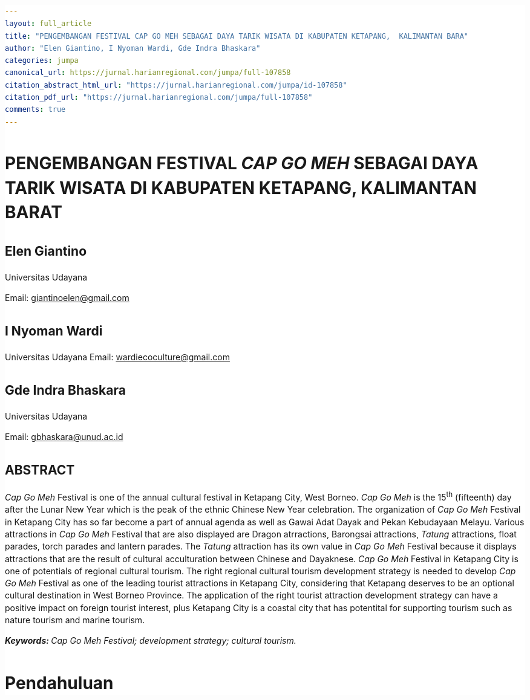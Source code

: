 ```yaml
---
layout: full_article
title: "PENGEMBANGAN FESTIVAL CAP GO MEH SEBAGAI DAYA TARIK WISATA DI KABUPATEN KETAPANG,  KALIMANTAN BARA"
author: "Elen Giantino, I Nyoman Wardi, Gde Indra Bhaskara"
categories: jumpa
canonical_url: https://jurnal.harianregional.com/jumpa/full-107858 
citation_abstract_html_url: "https://jurnal.harianregional.com/jumpa/id-107858"
citation_pdf_url: "https://jurnal.harianregional.com/jumpa/full-107858"  
comments: true
---
```


<a name="caption1"></a>
<h1><a name="bookmark0"></a><span class="font4" style="font-weight:bold;"><a name="bookmark1"></a>PENGEMBANGAN FESTIVAL </span><span class="font4" style="font-weight:bold;font-style:italic;">CAP GO MEH</span><span class="font4" style="font-weight:bold;"> SEBAGAI DAYA TARIK WISATA DI KABUPATEN KETAPANG, KALIMANTAN BARAT</span></h1>
<h2><a name="bookmark2"></a><span class="font3" style="font-weight:bold;"><a name="bookmark3"></a>Elen Giantino</span></h2>
<p><span class="font3">Universitas Udayana</span></p>
<p><span class="font3">Email: </span><a href="mailto:giantinoelen@gmail.com"><span class="font3">giantinoelen@gmail.com</span></a></p>
<h2><a name="bookmark4"></a><span class="font3" style="font-weight:bold;"><a name="bookmark5"></a>I Nyoman Wardi</span></h2>
<p><span class="font3">Universitas Udayana Email: </span><a href="mailto:wardiecoculture@gmail.com"><span class="font3">wardiecoculture@gmail.com</span></a></p>
<h2><a name="bookmark6"></a><span class="font3" style="font-weight:bold;"><a name="bookmark7"></a>Gde Indra Bhaskara</span></h2>
<p><span class="font3">Universitas Udayana</span></p>
<p><span class="font3">Email: </span><a href="mailto:gbhaskara@unud.ac.id"><span class="font3">gbhaskara@unud.ac.id</span></a></p>
<h2><a name="bookmark8"></a><span class="font3" style="font-weight:bold;"><a name="bookmark9"></a>ABSTRACT</span></h2>
<p><span class="font3" style="font-style:italic;">Cap Go Meh</span><span class="font3"> Festival is one of the annual cultural festival in Ketapang City, West Borneo. </span><span class="font3" style="font-style:italic;">Cap Go Meh</span><span class="font3"> is the 15<sup>th</sup> (fifteenth) day after the Lunar New Year which is the peak of the ethnic Chinese New Year celebration. The organization of </span><span class="font3" style="font-style:italic;">Cap Go Meh </span><span class="font3">Festival in Ketapang City has so far become a part of annual agenda as well as Gawai Adat Dayak and Pekan Kebudayaan Melayu. Various attractions in </span><span class="font3" style="font-style:italic;">Cap Go Meh </span><span class="font3">Festival that are also displayed are Dragon atrractions, Barongsai attractions, </span><span class="font3" style="font-style:italic;">Tatung </span><span class="font3">attractions, float parades, torch parades and lantern parades. The </span><span class="font3" style="font-style:italic;">Tatung</span><span class="font3"> attraction has its own value in </span><span class="font3" style="font-style:italic;">Cap Go Meh</span><span class="font3"> Festival because it displays attractions that are the result of cultural acculturation between Chinese and Dayaknese. </span><span class="font3" style="font-style:italic;">Cap Go Meh</span><span class="font3"> Festival in Ketapang City is one of potentials of regional cultural tourism. The right regional cultural tourism development strategy is needed to develop </span><span class="font3" style="font-style:italic;">Cap Go Meh</span><span class="font3"> Festival as one of the leading tourist attractions in Ketapang City, considering that Ketapang deserves to be an optional cultural destination in West Borneo Province. The application of the right tourist attraction development strategy can have a positive impact on foreign tourist interest, plus Ketapang City is a coastal city that has potentital for supporting tourism such as nature tourism and marine tourism.</span></p>
<p><span class="font3" style="font-weight:bold;font-style:italic;">Keywords: </span><span class="font3" style="font-style:italic;">Cap Go Meh Festival; development strategy; cultural tourism.</span></p>
<h1><a name="bookmark10"></a><span class="font4" style="font-weight:bold;"><a name="bookmark11"></a>Pendahuluan</span></h1>